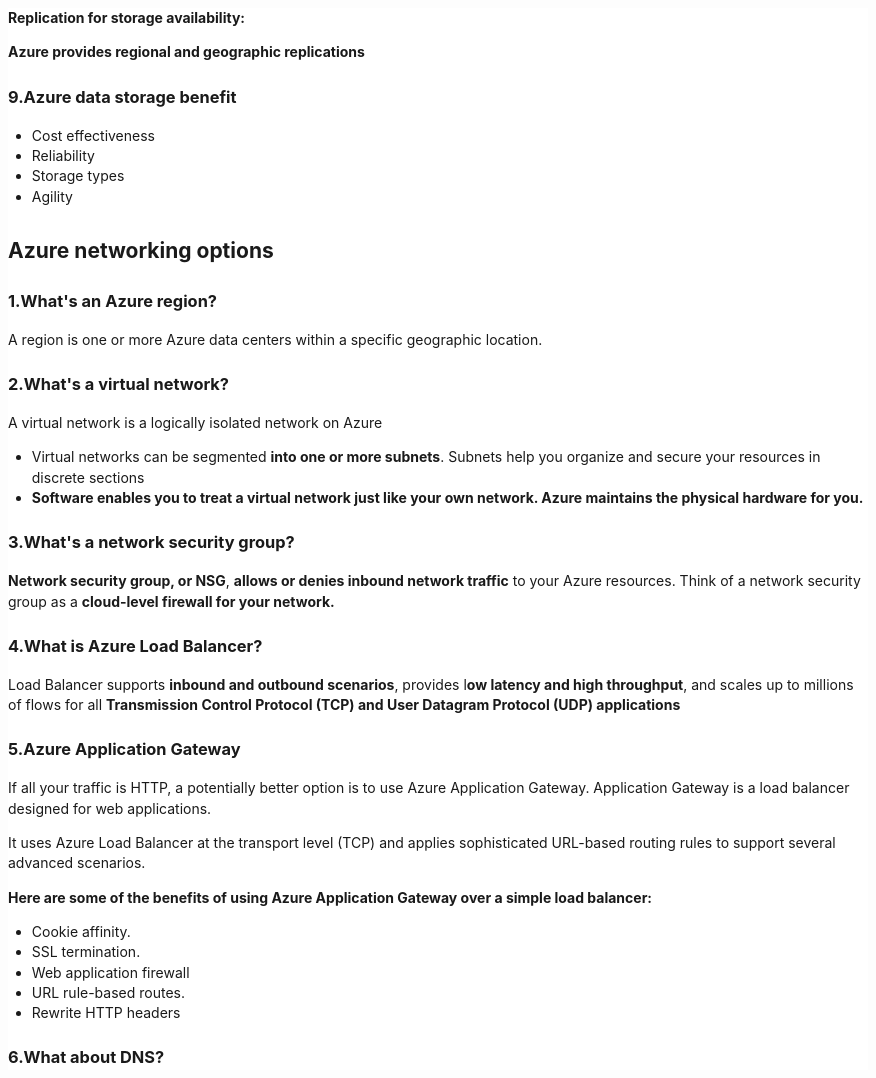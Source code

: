 **Replication for storage availability:**

**Azure provides regional and geographic replications**


### 9.Azure data storage benefit

* Cost effectiveness
* Reliability
* Storage types
* Agility

## Azure networking options 

### 1.What's an Azure region?

A region is one or more Azure data centers within a specific geographic location.

### 2.What's a virtual network?

A virtual network is a logically isolated network on Azure

* Virtual networks can be segmented **into one or more subnets**. Subnets help you organize and secure your resources in discrete sections
* **Software enables you to treat a virtual network just like your own network. Azure maintains the physical hardware for you.**

### 3.What's a network security group?

**Network security group, or NSG**, **allows or denies inbound network traffic** to your Azure resources. Think of a network security group as a **cloud-level firewall for your network.**

### 4.What is Azure Load Balancer?

Load Balancer supports **inbound and outbound scenarios**, provides l**ow latency and high throughput**, and scales up to millions of flows for all **Transmission Control Protocol (TCP) and User Datagram Protocol (UDP) applications**

### 5.Azure Application Gateway

If all your traffic is HTTP, a potentially better option is to use Azure Application Gateway. Application Gateway is a load balancer designed for web applications. 

It uses Azure Load Balancer at the transport level (TCP) and applies sophisticated URL-based routing rules to support several advanced scenarios.

**Here are some of the benefits of using Azure Application Gateway over a simple load balancer:**

* Cookie affinity.
* SSL termination.
* Web application firewall
* URL rule-based routes.
* Rewrite HTTP headers

### 6.What about DNS?

